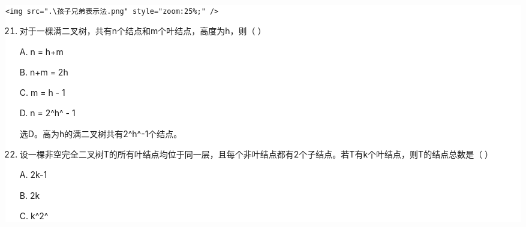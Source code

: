     <img src=".\孩子兄弟表示法.png" style="zoom:25%;" />

    

21. 对于一棵满二叉树，共有n个结点和m个叶结点，高度为h，则（ ）

    A. n = h+m

    B. n+m = 2h

    C. m = h - 1

    D. n = 2^h^ - 1

    

    选D。高为h的满二叉树共有2^h^-1个结点。

    

22. 设一棵非空完全二叉树T的所有叶结点均位于同一层，且每个非叶结点都有2个子结点。若T有k个叶结点，则T的结点总数是（ ）

    A. 2k-1

    B. 2k

    C. k^2^
